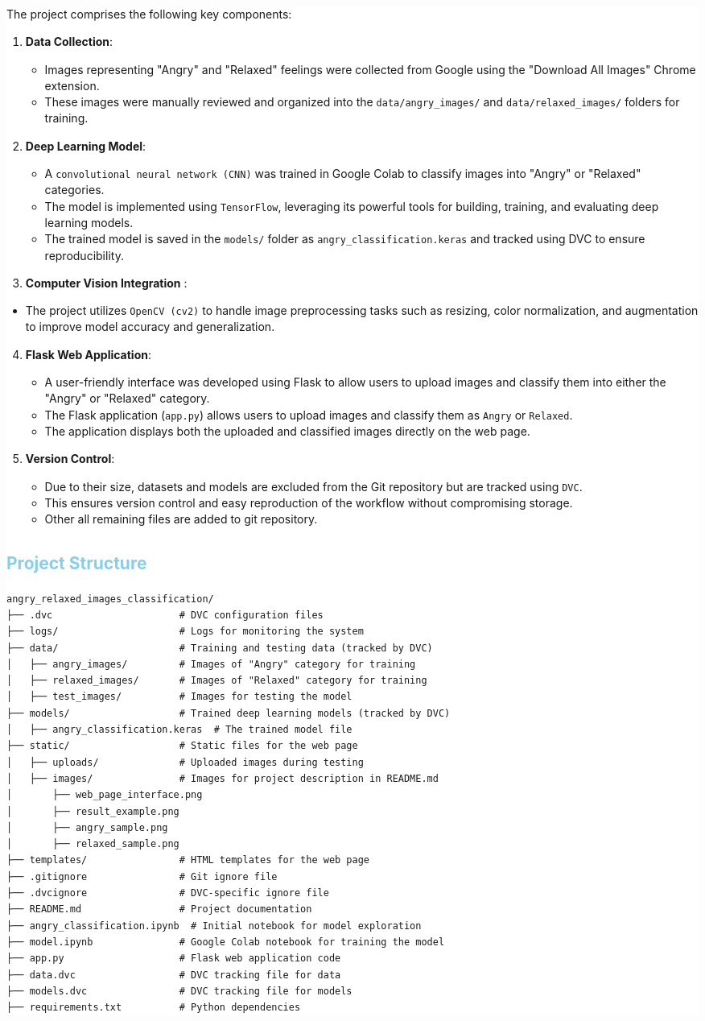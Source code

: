 The project comprises the following key components:

1. **Data Collection**:  
   - Images representing "Angry" and "Relaxed" feelings were collected from Google using the "Download All Images" Chrome extension.  
   - These images were manually reviewed and organized into the `data/angry_images/` and `data/relaxed_images/` folders for training.  

2. **Deep Learning Model**:  
   - A `convolutional neural network (CNN)` was trained in Google Colab to classify images into "Angry" or "Relaxed" categories.
   - The model is implemented using `TensorFlow`, leveraging its powerful tools for building, training, and evaluating deep learning models.  
   - The trained model is saved in the `models/` folder as `angry_classification.keras` and tracked using DVC to ensure reproducibility.  

3. **Computer Vision Integration** :
- The project utilizes `OpenCV (cv2)` to handle image preprocessing tasks such as resizing, color normalization, and augmentation to improve model accuracy and generalization.

4. **Flask Web Application**:  
   - A user-friendly interface was developed using Flask to allow users to upload images and classify them into either the "Angry" or "Relaxed" category.  
   - The Flask application (`app.py`) allows users to upload images and classify them as `Angry` or `Relaxed`.
   - The application displays both the uploaded and classified images directly on the web page.  

5. **Version Control**:  
   - Due to their size, datasets and models are excluded from the Git repository but are tracked using `DVC`.  
   - This ensures version control and easy reproduction of the workflow without compromising storage. 
   - Other all remaining files are added to git repository. 


## <h2 style="color:skyblue;">Project Structure</h2>

```
angry_relaxed_images_classification/
├── .dvc                      # DVC configuration files
├── logs/                     # Logs for monitoring the system
├── data/                     # Training and testing data (tracked by DVC)
│   ├── angry_images/         # Images of "Angry" category for training
│   ├── relaxed_images/       # Images of "Relaxed" category for training
│   ├── test_images/          # Images for testing the model
├── models/                   # Trained deep learning models (tracked by DVC)
│   ├── angry_classification.keras  # The trained model file
├── static/                   # Static files for the web page
│   ├── uploads/              # Uploaded images during testing
│   ├── images/               # Images for project description in README.md
│       ├── web_page_interface.png
│       ├── result_example.png
│       ├── angry_sample.png
│       ├── relaxed_sample.png
├── templates/                # HTML templates for the web page
├── .gitignore                # Git ignore file
├── .dvcignore                # DVC-specific ignore file
├── README.md                 # Project documentation
├── angry_classification.ipynb  # Initial notebook for model exploration
├── model.ipynb               # Google Colab notebook for training the model
├── app.py                    # Flask web application code
├── data.dvc                  # DVC tracking file for data
├── models.dvc                # DVC tracking file for models
├── requirements.txt          # Python dependencies

```
